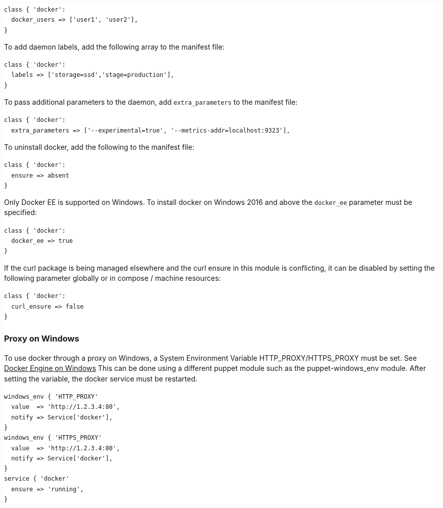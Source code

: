 ```puppet
class { 'docker':
  docker_users => ['user1', 'user2'],
}
```

To add daemon labels, add the following array to the manifest file:

```puppet
class { 'docker':
  labels => ['storage=ssd','stage=production'],
}
```

To pass additional parameters to the daemon, add `extra_parameters` to the manifest file:

```puppet
class { 'docker':
  extra_parameters => ['--experimental=true', '--metrics-addr=localhost:9323'],
```

To uninstall docker, add the following to the manifest file:

```puppet
class { 'docker':
  ensure => absent
}
```

Only Docker EE is supported on Windows. To install docker on Windows 2016 and above the `docker_ee` parameter must be specified:

```puppet
class { 'docker':
  docker_ee => true
}
```

If the curl package is being managed elsewhere and the curl ensure in this module is conflicting,
 it can be disabled by setting the following parameter globally or in compose / machine resources:
```puppet
class { 'docker':
  curl_ensure => false
}
```

### Proxy on Windows

To use docker through a proxy on Windows, a System Environment Variable HTTP_PROXY/HTTPS_PROXY must be set. See [Docker Engine on Windows](https://docs.microsoft.com/en-us/virtualization/windowscontainers/manage-docker/configure-docker-daemon#proxy-configuration)
This can be done using a different puppet module such as the puppet-windows_env module. After setting the variable, the docker service must be restarted.

```puppet
windows_env { 'HTTP_PROXY'
  value  => 'http://1.2.3.4:80',
  notify => Service['docker'],
}
windows_env { 'HTTPS_PROXY'
  value  => 'http://1.2.3.4:80',
  notify => Service['docker'],
}
service { 'docker'
  ensure => 'running',
}
````
